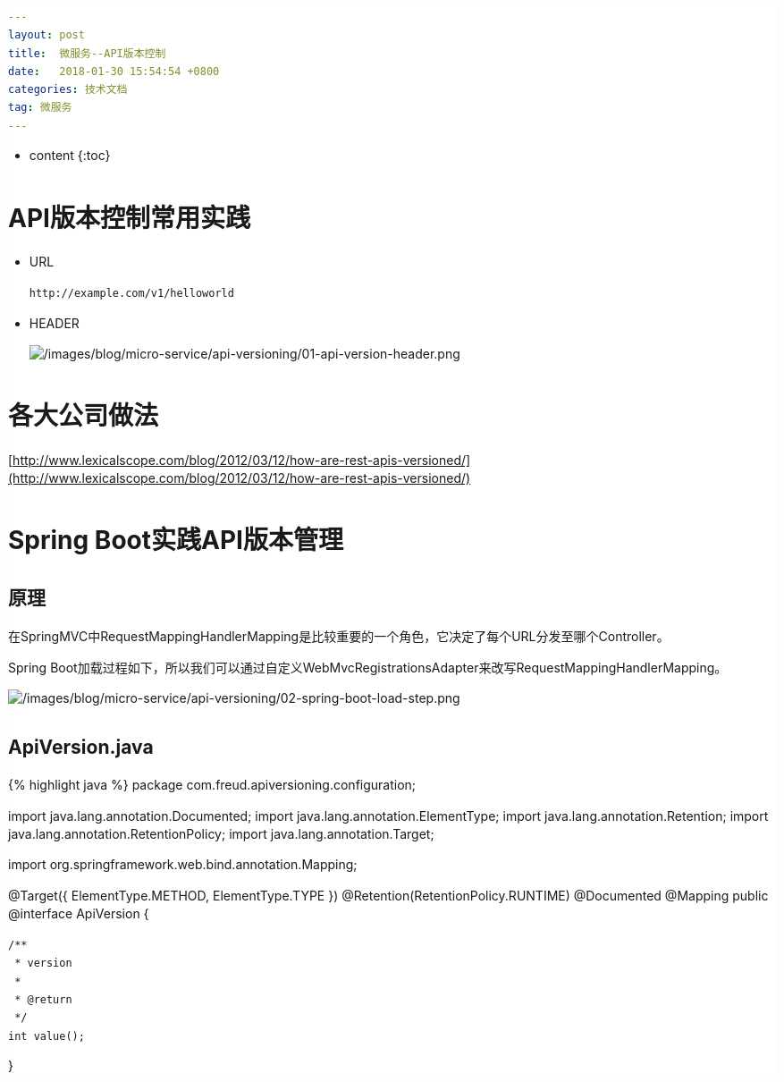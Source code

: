 ```yaml
---
layout: post
title:  微服务--API版本控制
date:   2018-01-30 15:54:54 +0800
categories: 技术文档
tag: 微服务
---
```


* content
{:toc}


API版本控制常用实践
=============

+ URL
    
    `http://example.com/v1/helloworld`

+ HEADER

    ![/images/blog/micro-service/api-versioning/01-api-version-header.png](/images/blog/micro-service/api-versioning/01-api-version-header.png)


各大公司做法
=============

[http://www.lexicalscope.com/blog/2012/03/12/how-are-rest-apis-versioned/](http://www.lexicalscope.com/blog/2012/03/12/how-are-rest-apis-versioned/)


Spring Boot实践API版本管理
=============

原理
-------------

在SpringMVC中RequestMappingHandlerMapping是比较重要的一个角色，它决定了每个URL分发至哪个Controller。

Spring Boot加载过程如下，所以我们可以通过自定义WebMvcRegistrationsAdapter来改写RequestMappingHandlerMapping。

![/images/blog/micro-service/api-versioning/02-spring-boot-load-step.png](/images/blog/micro-service/api-versioning/02-spring-boot-load-step.png)

ApiVersion.java
-------------

{% highlight java %}
package com.freud.apiversioning.configuration;

import java.lang.annotation.Documented;
import java.lang.annotation.ElementType;
import java.lang.annotation.Retention;
import java.lang.annotation.RetentionPolicy;
import java.lang.annotation.Target;

import org.springframework.web.bind.annotation.Mapping;

@Target({ ElementType.METHOD, ElementType.TYPE })
@Retention(RetentionPolicy.RUNTIME)
@Documented
@Mapping
public @interface ApiVersion {

    /**
     * version
     * 
     * @return
     */
    int value();
}
